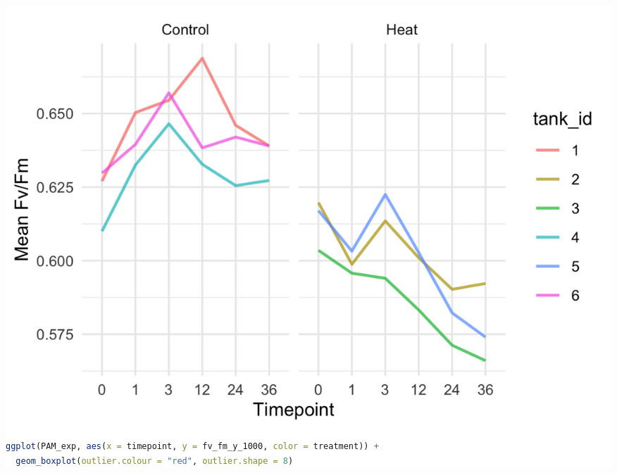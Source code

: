 <img src="PAM_files/figure-gfm/unnamed-chunk-7-4.png" style="display: block; margin: auto;" />

``` r
ggplot(PAM_exp, aes(x = timepoint, y = fv_fm_y_1000, color = treatment)) +
  geom_boxplot(outlier.colour = "red", outlier.shape = 8) 
```
